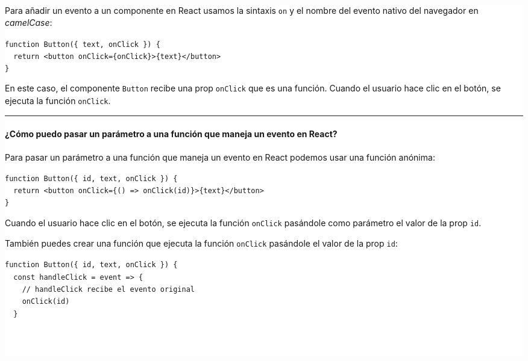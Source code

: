 Para añadir un evento a un componente en React usamos la sintaxis `on` y el nombre del evento nativo del navegador en _camelCase_:

<pre><code class="language-jsx"><span class="token keyword">function</span> <span class="token function">Button</span><span class="token punctuation">(</span><span class="token parameter"><span class="token punctuation">{</span> text<span class="token punctuation">,</span> onClick <span class="token punctuation">}</span></span><span class="token punctuation">)</span> <span class="token punctuation">{</span>
  <span class="token keyword">return</span> <span class="token tag"><span class="token tag"><span class="token punctuation">&lt;</span>button</span> <span class="token attr-name">onClick</span><span class="token script language-javascript"><span class="token script-punctuation punctuation">=</span><span class="token punctuation">{</span>onClick<span class="token punctuation">}</span></span><span class="token punctuation">></span></span><span class="token punctuation">{</span>text<span class="token punctuation">}</span><span class="token tag"><span class="token tag"><span class="token punctuation">&lt;/</span>button</span><span class="token punctuation">></span></span>
<span class="token punctuation">}</span></code></pre>

En este caso, el componente `Button` recibe una prop `onClick` que es una función. Cuando el usuario hace clic en el botón, se ejecuta la función `onClick`.



---

#### ¿Cómo puedo pasar un parámetro a una función que maneja un evento en React?

Para pasar un parámetro a una función que maneja un evento en React podemos usar una función anónima:

<pre><code class="language-jsx"><span class="token keyword">function</span> <span class="token function">Button</span><span class="token punctuation">(</span><span class="token parameter"><span class="token punctuation">{</span> id<span class="token punctuation">,</span> text<span class="token punctuation">,</span> onClick <span class="token punctuation">}</span></span><span class="token punctuation">)</span> <span class="token punctuation">{</span>
  <span class="token keyword">return</span> <span class="token tag"><span class="token tag"><span class="token punctuation">&lt;</span>button</span> <span class="token attr-name">onClick</span><span class="token script language-javascript"><span class="token script-punctuation punctuation">=</span><span class="token punctuation">{</span><span class="token punctuation">(</span><span class="token punctuation">)</span> <span class="token operator">=></span> <span class="token function">onClick</span><span class="token punctuation">(</span>id<span class="token punctuation">)</span><span class="token punctuation">}</span></span><span class="token punctuation">></span></span><span class="token punctuation">{</span>text<span class="token punctuation">}</span><span class="token tag"><span class="token tag"><span class="token punctuation">&lt;/</span>button</span><span class="token punctuation">></span></span>
<span class="token punctuation">}</span></code></pre>

Cuando el usuario hace clic en el botón, se ejecuta la función `onClick` pasándole como parámetro el valor de la prop `id`.

También puedes crear una función que ejecuta la función `onClick` pasándole el valor de la prop `id`:

<pre><code class="language-jsx"><span class="token keyword">function</span> <span class="token function">Button</span><span class="token punctuation">(</span><span class="token parameter"><span class="token punctuation">{</span> id<span class="token punctuation">,</span> text<span class="token punctuation">,</span> onClick <span class="token punctuation">}</span></span><span class="token punctuation">)</span> <span class="token punctuation">{</span>
  <span class="token keyword">const</span> <span class="token function-variable function">handleClick</span> <span class="token operator">=</span> <span class="token parameter">event</span> <span class="token operator">=></span> <span class="token punctuation">{</span>
    <span class="token comment">// handleClick recibe el evento original</span>
    <span class="token function">onClick</span><span class="token punctuation">(</span>id<span class="token punctuation">)</span>
  <span class="token punctuation">}</span>
